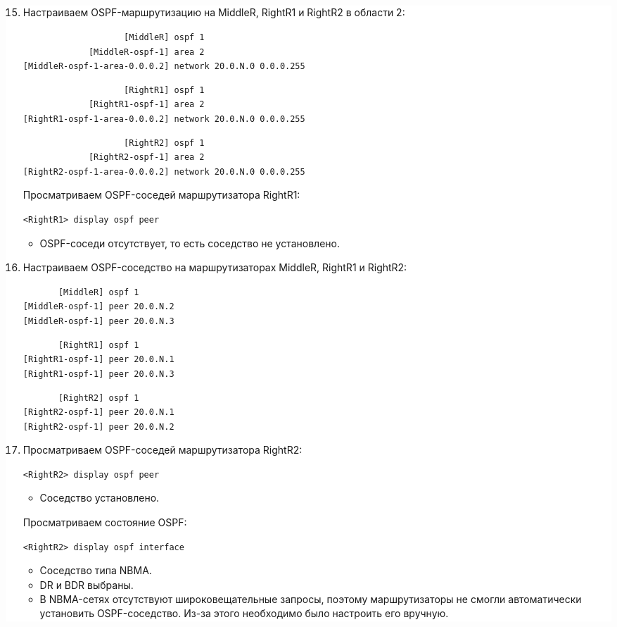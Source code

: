 15. Настраиваем OSPF-маршрутизацию на MiddleR, RightR1 и RightR2 в области 2:

    ```
                        [MiddleR] ospf 1
                 [MiddleR-ospf-1] area 2
    [MiddleR-ospf-1-area-0.0.0.2] network 20.0.N.0 0.0.0.255
    ```

    ```
                        [RightR1] ospf 1
                 [RightR1-ospf-1] area 2
    [RightR1-ospf-1-area-0.0.0.2] network 20.0.N.0 0.0.0.255
    ```

    ```
                        [RightR2] ospf 1
                 [RightR2-ospf-1] area 2
    [RightR2-ospf-1-area-0.0.0.2] network 20.0.N.0 0.0.0.255
    ```

    Просматриваем OSPF-соседей маршрутизатора RightR1:

    ```
    <RightR1> display ospf peer
    ```

    - OSPF-соседи отсутствует, то есть соседство не установлено.

16. Настраиваем OSPF-соседство на маршрутизаторах MiddleR, RightR1 и RightR2:

    ```
           [MiddleR] ospf 1
    [MiddleR-ospf-1] peer 20.0.N.2
    [MiddleR-ospf-1] peer 20.0.N.3
    ```

    ```
           [RightR1] ospf 1
    [RightR1-ospf-1] peer 20.0.N.1
    [RightR1-ospf-1] peer 20.0.N.3
    ```

    ```
           [RightR2] ospf 1
    [RightR2-ospf-1] peer 20.0.N.1
    [RightR2-ospf-1] peer 20.0.N.2
    ```

17. Просматриваем OSPF-соседей маршрутизатора RightR2:

    ```
    <RightR2> display ospf peer
    ```

    - Соседство установлено.

    Просматриваем состояние OSPF:

    ```
    <RightR2> display ospf interface
    ```

    - Соседство типа NBMA.
    - DR и BDR выбраны.
    - В NBMA-сетях отсутствуют широковещательные запросы, поэтому маршрутизаторы не смогли автоматически установить OSPF-соседство. Из-за этого необходимо было настроить его вручную.
